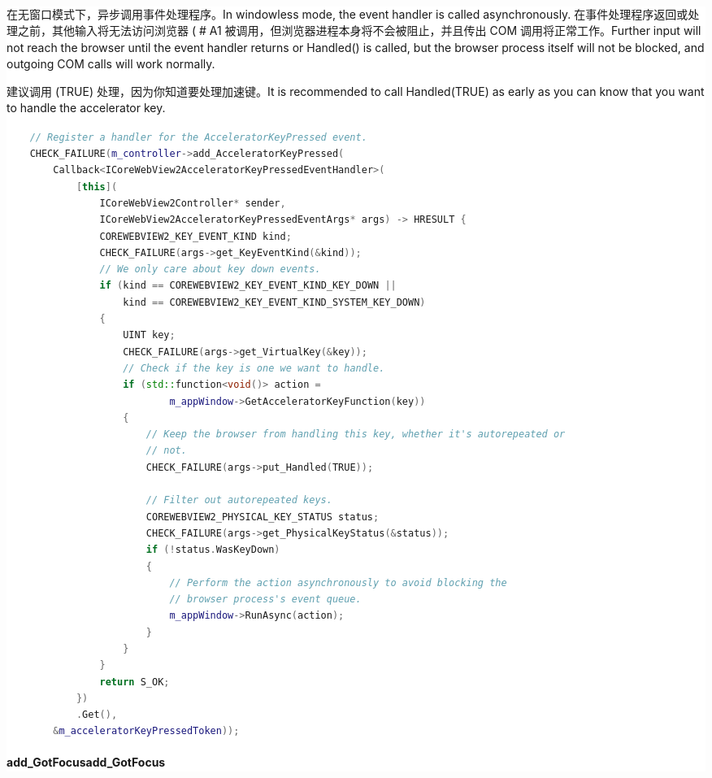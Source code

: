 <span data-ttu-id="42aed-171">在无窗口模式下，异步调用事件处理程序。</span><span class="sxs-lookup"><span data-stu-id="42aed-171">In windowless mode, the event handler is called asynchronously.</span></span> <span data-ttu-id="42aed-172">在事件处理程序返回或处理之前，其他输入将无法访问浏览器 ( # A1 被调用，但浏览器进程本身将不会被阻止，并且传出 COM 调用将正常工作。</span><span class="sxs-lookup"><span data-stu-id="42aed-172">Further input will not reach the browser until the event handler returns or Handled() is called, but the browser process itself will not be blocked, and outgoing COM calls will work normally.</span></span>

<span data-ttu-id="42aed-173">建议调用 (TRUE) 处理，因为你知道要处理加速键。</span><span class="sxs-lookup"><span data-stu-id="42aed-173">It is recommended to call Handled(TRUE) as early as you can know that you want to handle the accelerator key.</span></span>

```cpp
    // Register a handler for the AcceleratorKeyPressed event.
    CHECK_FAILURE(m_controller->add_AcceleratorKeyPressed(
        Callback<ICoreWebView2AcceleratorKeyPressedEventHandler>(
            [this](
                ICoreWebView2Controller* sender,
                ICoreWebView2AcceleratorKeyPressedEventArgs* args) -> HRESULT {
                COREWEBVIEW2_KEY_EVENT_KIND kind;
                CHECK_FAILURE(args->get_KeyEventKind(&kind));
                // We only care about key down events.
                if (kind == COREWEBVIEW2_KEY_EVENT_KIND_KEY_DOWN ||
                    kind == COREWEBVIEW2_KEY_EVENT_KIND_SYSTEM_KEY_DOWN)
                {
                    UINT key;
                    CHECK_FAILURE(args->get_VirtualKey(&key));
                    // Check if the key is one we want to handle.
                    if (std::function<void()> action =
                            m_appWindow->GetAcceleratorKeyFunction(key))
                    {
                        // Keep the browser from handling this key, whether it's autorepeated or
                        // not.
                        CHECK_FAILURE(args->put_Handled(TRUE));

                        // Filter out autorepeated keys.
                        COREWEBVIEW2_PHYSICAL_KEY_STATUS status;
                        CHECK_FAILURE(args->get_PhysicalKeyStatus(&status));
                        if (!status.WasKeyDown)
                        {
                            // Perform the action asynchronously to avoid blocking the
                            // browser process's event queue.
                            m_appWindow->RunAsync(action);
                        }
                    }
                }
                return S_OK;
            })
            .Get(),
        &m_acceleratorKeyPressedToken));
```

#### <span data-ttu-id="42aed-174">add_GotFocus</span><span class="sxs-lookup"><span data-stu-id="42aed-174">add_GotFocus</span></span> 
